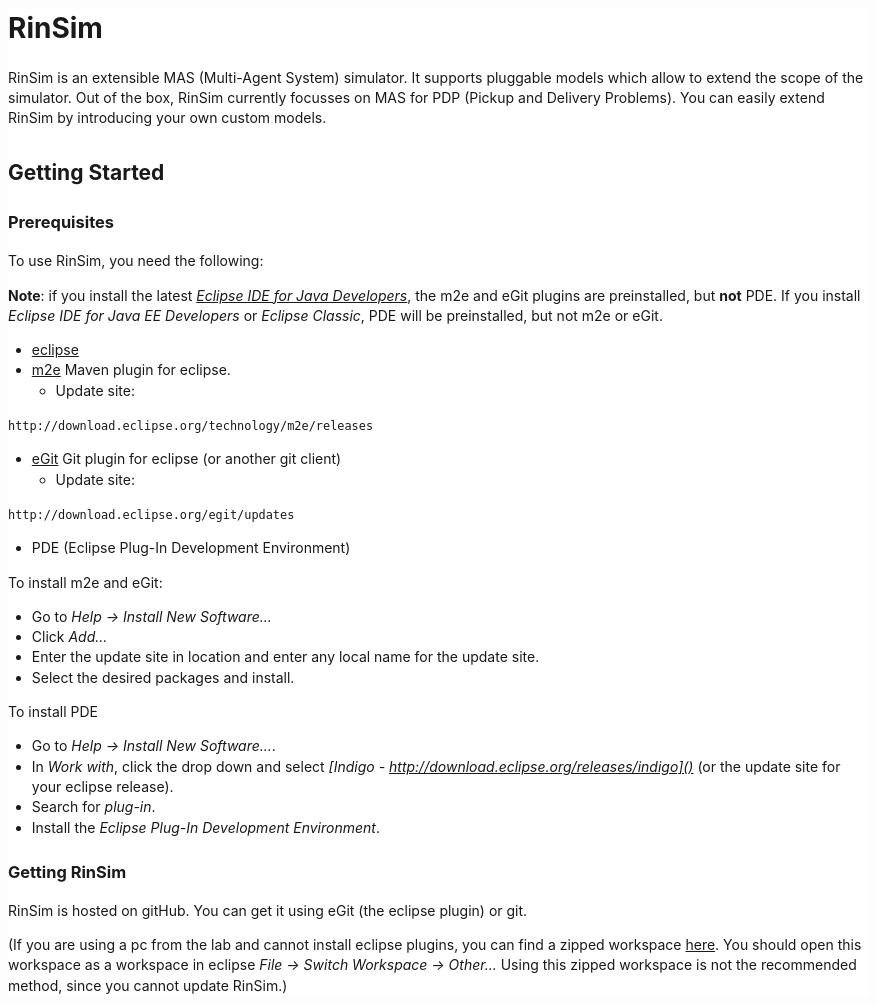 # RinSim

RinSim is an extensible MAS (Multi-Agent System) simulator.
It supports pluggable models which allow to extend the scope of the simulator.
Out of the box, RinSim currently focusses on MAS for PDP (Pickup and Delivery Problems). 
You can easily extend RinSim by introducing your own custom models.

## Getting Started



### Prerequisites

To use RinSim, you need the following:

__Note__: if you install the latest [_Eclipse IDE for Java Developers_](http://www.eclipse.org/downloads/packages/eclipse-ide-java-developers/indigosr2), the m2e and eGit plugins are preinstalled, but __not__ PDE.
If you install _Eclipse IDE for Java EE Developers_ or _Eclipse Classic_, PDE will be preinstalled, but not m2e or eGit.

* [eclipse](http://www.eclipse.org/)
* [m2e](http://www.eclipse.org/m2e/) Maven plugin for eclipse.
	* Update site: 
````
http://download.eclipse.org/technology/m2e/releases
````
* [eGit](http://www.eclipse.org/egit/) Git plugin for eclipse (or another git client)
	* Update site: 
````
http://download.eclipse.org/egit/updates
````
* PDE (Eclipse Plug-In Development Environment)

To install m2e and eGit:

* Go to _Help -> Install New Software..._
* Click _Add..._
* Enter the update site in location and enter any local name for the update site.
* Select the desired packages and install.

To install PDE

* Go to _Help -> Install New Software..._.
* In _Work with_, click the drop down and select _[Indigo - http://download.eclipse.org/releases/indigo]()_ (or the update site for your eclipse release).
* Search for _plug-in_.
* Install the _Eclipse Plug-In Development Environment_.

### Getting RinSim

RinSim is hosted on gitHub. You can get it using eGit (the eclipse plugin) or git.

(If you are using a pc from the lab and cannot install eclipse plugins, you can find a zipped workspace [here](http://people.cs.kuleuven.be/~robrecht.haesevoets/mascourse/simulator2.zip).
You should open this workspace as a workspace in eclipse _File -> Switch Workspace -> Other..._
Using this zipped workspace is not the recommended method, since you cannot update RinSim.)
